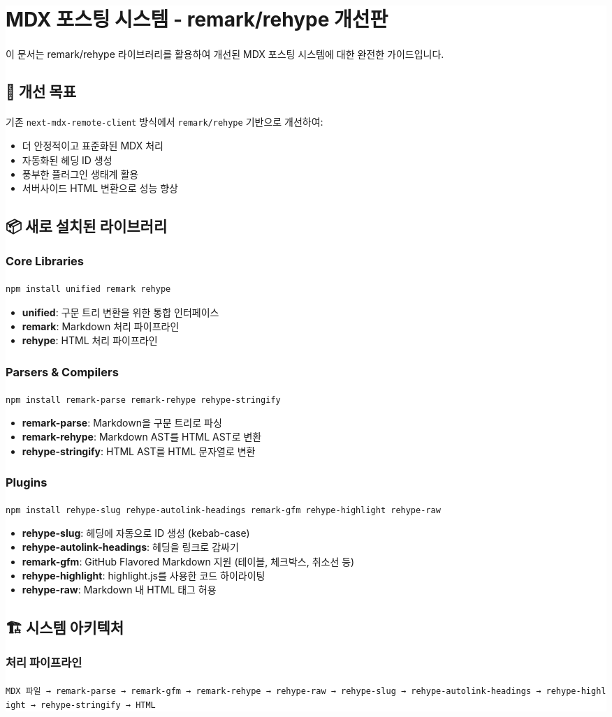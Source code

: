 # MDX 포스팅 시스템 - remark/rehype 개선판

이 문서는 remark/rehype 라이브러리를 활용하여 개선된 MDX 포스팅 시스템에 대한 완전한 가이드입니다.

## 🎯 개선 목표

기존 `next-mdx-remote-client` 방식에서 `remark/rehype` 기반으로 개선하여:
- 더 안정적이고 표준화된 MDX 처리
- 자동화된 헤딩 ID 생성
- 풍부한 플러그인 생태계 활용
- 서버사이드 HTML 변환으로 성능 향상

## 📦 새로 설치된 라이브러리

### Core Libraries
```bash
npm install unified remark rehype
```

- **unified**: 구문 트리 변환을 위한 통합 인터페이스
- **remark**: Markdown 처리 파이프라인
- **rehype**: HTML 처리 파이프라인

### Parsers & Compilers
```bash
npm install remark-parse remark-rehype rehype-stringify
```

- **remark-parse**: Markdown을 구문 트리로 파싱
- **remark-rehype**: Markdown AST를 HTML AST로 변환
- **rehype-stringify**: HTML AST를 HTML 문자열로 변환

### Plugins
```bash
npm install rehype-slug rehype-autolink-headings remark-gfm rehype-highlight rehype-raw
```

- **rehype-slug**: 헤딩에 자동으로 ID 생성 (kebab-case)
- **rehype-autolink-headings**: 헤딩을 링크로 감싸기
- **remark-gfm**: GitHub Flavored Markdown 지원 (테이블, 체크박스, 취소선 등)
- **rehype-highlight**: highlight.js를 사용한 코드 하이라이팅
- **rehype-raw**: Markdown 내 HTML 태그 허용

## 🏗️ 시스템 아키텍처

### 처리 파이프라인
```
MDX 파일 → remark-parse → remark-gfm → remark-rehype → rehype-raw → rehype-slug → rehype-autolink-headings → rehype-highlight → rehype-stringify → HTML
```
